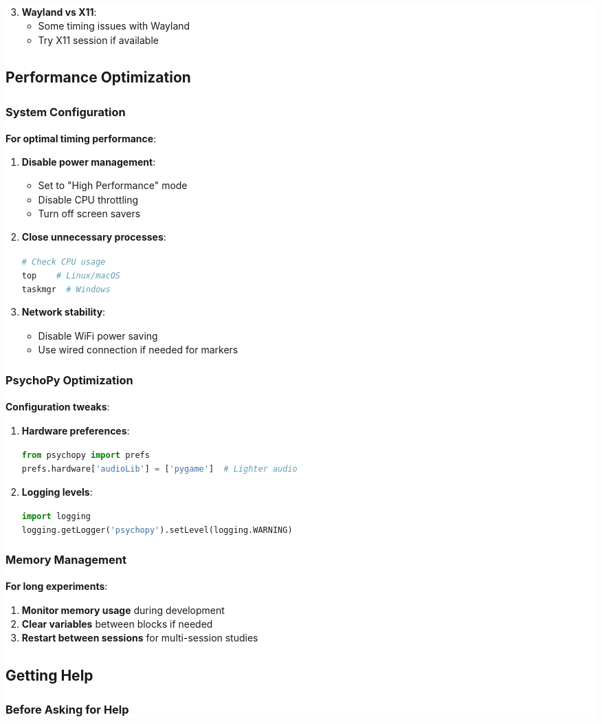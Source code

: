 3. **Wayland vs X11**:
   - Some timing issues with Wayland
   - Try X11 session if available

## Performance Optimization

### System Configuration

**For optimal timing performance**:

1. **Disable power management**:
   - Set to "High Performance" mode
   - Disable CPU throttling
   - Turn off screen savers

2. **Close unnecessary processes**:
   ```bash
   # Check CPU usage
   top    # Linux/macOS
   taskmgr  # Windows
   ```

3. **Network stability**:
   - Disable WiFi power saving
   - Use wired connection if needed for markers

### PsychoPy Optimization

**Configuration tweaks**:

1. **Hardware preferences**:
   ```python
   from psychopy import prefs
   prefs.hardware['audioLib'] = ['pygame']  # Lighter audio
   ```

2. **Logging levels**:
   ```python
   import logging
   logging.getLogger('psychopy').setLevel(logging.WARNING)
   ```

### Memory Management

**For long experiments**:

1. **Monitor memory usage** during development
2. **Clear variables** between blocks if needed
3. **Restart between sessions** for multi-session studies

## Getting Help

### Before Asking for Help
